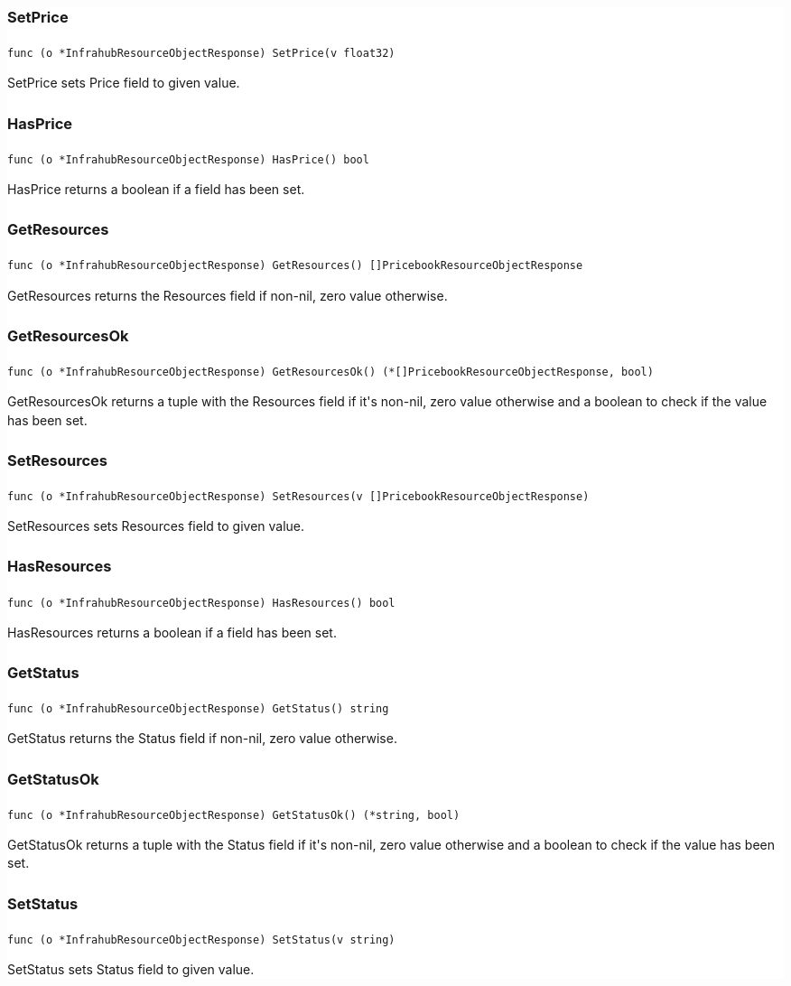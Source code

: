 ### SetPrice

`func (o *InfrahubResourceObjectResponse) SetPrice(v float32)`

SetPrice sets Price field to given value.

### HasPrice

`func (o *InfrahubResourceObjectResponse) HasPrice() bool`

HasPrice returns a boolean if a field has been set.

### GetResources

`func (o *InfrahubResourceObjectResponse) GetResources() []PricebookResourceObjectResponse`

GetResources returns the Resources field if non-nil, zero value otherwise.

### GetResourcesOk

`func (o *InfrahubResourceObjectResponse) GetResourcesOk() (*[]PricebookResourceObjectResponse, bool)`

GetResourcesOk returns a tuple with the Resources field if it's non-nil, zero value otherwise
and a boolean to check if the value has been set.

### SetResources

`func (o *InfrahubResourceObjectResponse) SetResources(v []PricebookResourceObjectResponse)`

SetResources sets Resources field to given value.

### HasResources

`func (o *InfrahubResourceObjectResponse) HasResources() bool`

HasResources returns a boolean if a field has been set.

### GetStatus

`func (o *InfrahubResourceObjectResponse) GetStatus() string`

GetStatus returns the Status field if non-nil, zero value otherwise.

### GetStatusOk

`func (o *InfrahubResourceObjectResponse) GetStatusOk() (*string, bool)`

GetStatusOk returns a tuple with the Status field if it's non-nil, zero value otherwise
and a boolean to check if the value has been set.

### SetStatus

`func (o *InfrahubResourceObjectResponse) SetStatus(v string)`

SetStatus sets Status field to given value.
